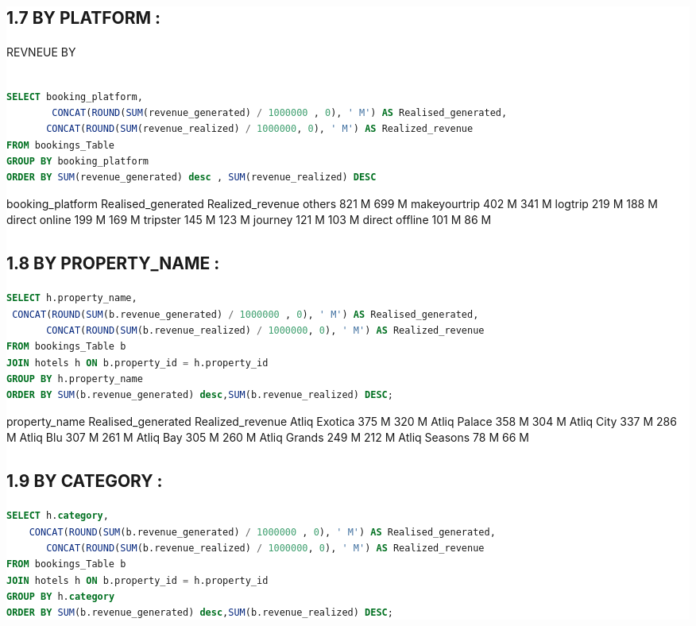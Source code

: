 

## 1.7 BY PLATFORM :
REVNEUE BY 

```SQL

SELECT booking_platform,
        CONCAT(ROUND(SUM(revenue_generated) / 1000000 , 0), ' M') AS Realised_generated,
       CONCAT(ROUND(SUM(revenue_realized) / 1000000, 0), ' M') AS Realized_revenue
FROM bookings_Table
GROUP BY booking_platform
ORDER BY SUM(revenue_generated) desc , SUM(revenue_realized) DESC
```

booking_platform	Realised_generated	Realized_revenue
others	821 M	699 M
makeyourtrip	402 M	341 M
logtrip	219 M	188 M
direct online	199 M	169 M
tripster	145 M	123 M
journey	121 M	103 M
direct offline	101 M	86 M

## 1.8 BY PROPERTY_NAME :


```SQL
SELECT h.property_name,
 CONCAT(ROUND(SUM(b.revenue_generated) / 1000000 , 0), ' M') AS Realised_generated,
       CONCAT(ROUND(SUM(b.revenue_realized) / 1000000, 0), ' M') AS Realized_revenue
FROM bookings_Table b
JOIN hotels h ON b.property_id = h.property_id
GROUP BY h.property_name
ORDER BY SUM(b.revenue_generated) desc,SUM(b.revenue_realized) DESC;

```

property_name	Realised_generated	Realized_revenue
Atliq Exotica	375 M	320 M
Atliq Palace	358 M	304 M
Atliq City	337 M	286 M
Atliq Blu	307 M	261 M
Atliq Bay	305 M	260 M
Atliq Grands	249 M	212 M
Atliq Seasons	78 M	66 M

## 1.9 BY CATEGORY :

```SQL
SELECT h.category,
    CONCAT(ROUND(SUM(b.revenue_generated) / 1000000 , 0), ' M') AS Realised_generated,
       CONCAT(ROUND(SUM(b.revenue_realized) / 1000000, 0), ' M') AS Realized_revenue
FROM bookings_Table b
JOIN hotels h ON b.property_id = h.property_id
GROUP BY h.category
ORDER BY SUM(b.revenue_generated) desc,SUM(b.revenue_realized) DESC;
```

